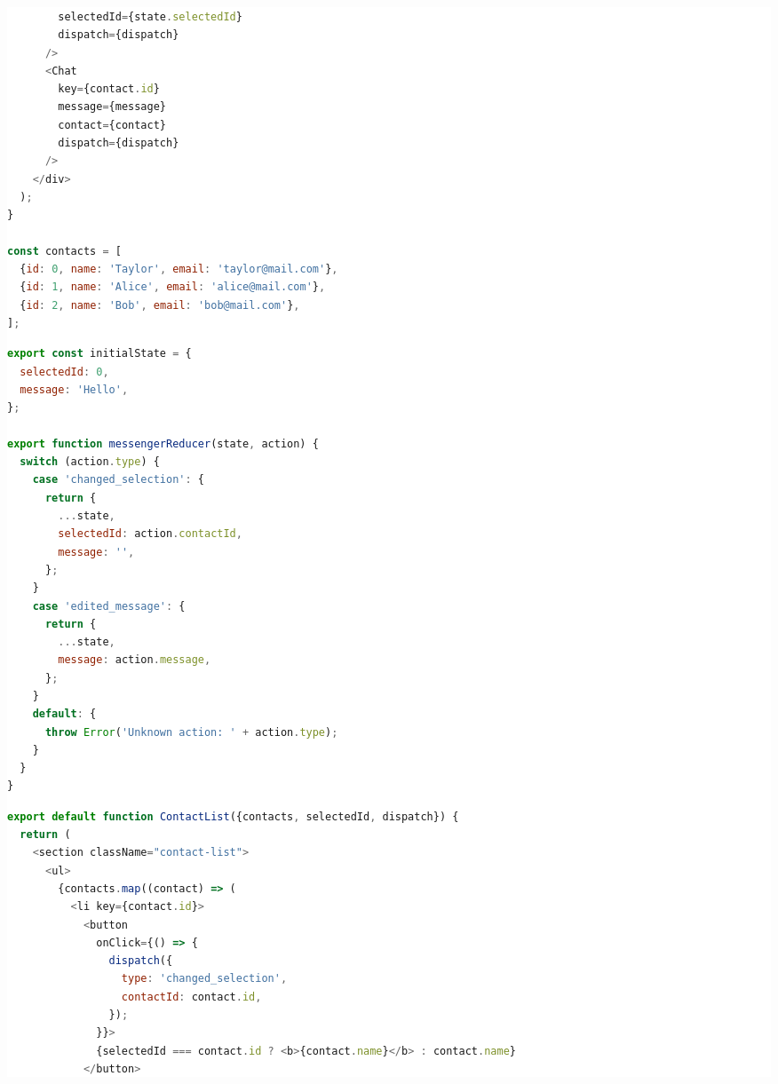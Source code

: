 ```js App.js
        selectedId={state.selectedId}
        dispatch={dispatch}
      />
      <Chat
        key={contact.id}
        message={message}
        contact={contact}
        dispatch={dispatch}
      />
    </div>
  );
}

const contacts = [
  {id: 0, name: 'Taylor', email: 'taylor@mail.com'},
  {id: 1, name: 'Alice', email: 'alice@mail.com'},
  {id: 2, name: 'Bob', email: 'bob@mail.com'},
];
```

```js messengerReducer.js
export const initialState = {
  selectedId: 0,
  message: 'Hello',
};

export function messengerReducer(state, action) {
  switch (action.type) {
    case 'changed_selection': {
      return {
        ...state,
        selectedId: action.contactId,
        message: '',
      };
    }
    case 'edited_message': {
      return {
        ...state,
        message: action.message,
      };
    }
    default: {
      throw Error('Unknown action: ' + action.type);
    }
  }
}
```

```js ContactList.js
export default function ContactList({contacts, selectedId, dispatch}) {
  return (
    <section className="contact-list">
      <ul>
        {contacts.map((contact) => (
          <li key={contact.id}>
            <button
              onClick={() => {
                dispatch({
                  type: 'changed_selection',
                  contactId: contact.id,
                });
              }}>
              {selectedId === contact.id ? <b>{contact.name}</b> : contact.name}
            </button>
```